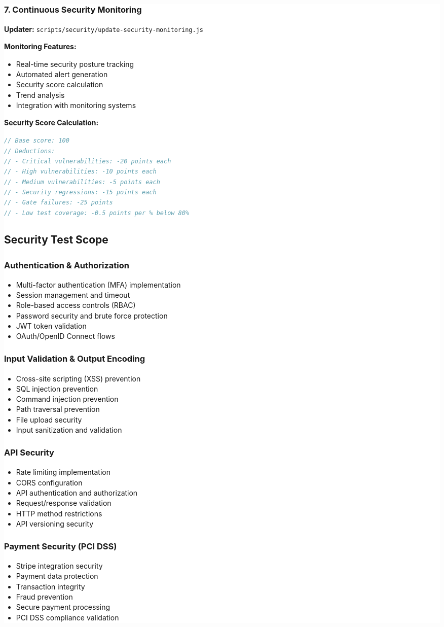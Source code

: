 ### 7. Continuous Security Monitoring

**Updater:** `scripts/security/update-security-monitoring.js`

**Monitoring Features:**
- Real-time security posture tracking
- Automated alert generation
- Security score calculation
- Trend analysis
- Integration with monitoring systems

**Security Score Calculation:**
```javascript
// Base score: 100
// Deductions:
// - Critical vulnerabilities: -20 points each
// - High vulnerabilities: -10 points each  
// - Medium vulnerabilities: -5 points each
// - Security regressions: -15 points each
// - Gate failures: -25 points
// - Low test coverage: -0.5 points per % below 80%
```

## Security Test Scope

### Authentication & Authorization
- Multi-factor authentication (MFA) implementation
- Session management and timeout
- Role-based access controls (RBAC)
- Password security and brute force protection
- JWT token validation
- OAuth/OpenID Connect flows

### Input Validation & Output Encoding
- Cross-site scripting (XSS) prevention
- SQL injection prevention
- Command injection prevention
- Path traversal prevention
- File upload security
- Input sanitization and validation

### API Security
- Rate limiting implementation
- CORS configuration
- API authentication and authorization
- Request/response validation
- HTTP method restrictions
- API versioning security

### Payment Security (PCI DSS)
- Stripe integration security
- Payment data protection
- Transaction integrity
- Fraud prevention
- Secure payment processing
- PCI DSS compliance validation
